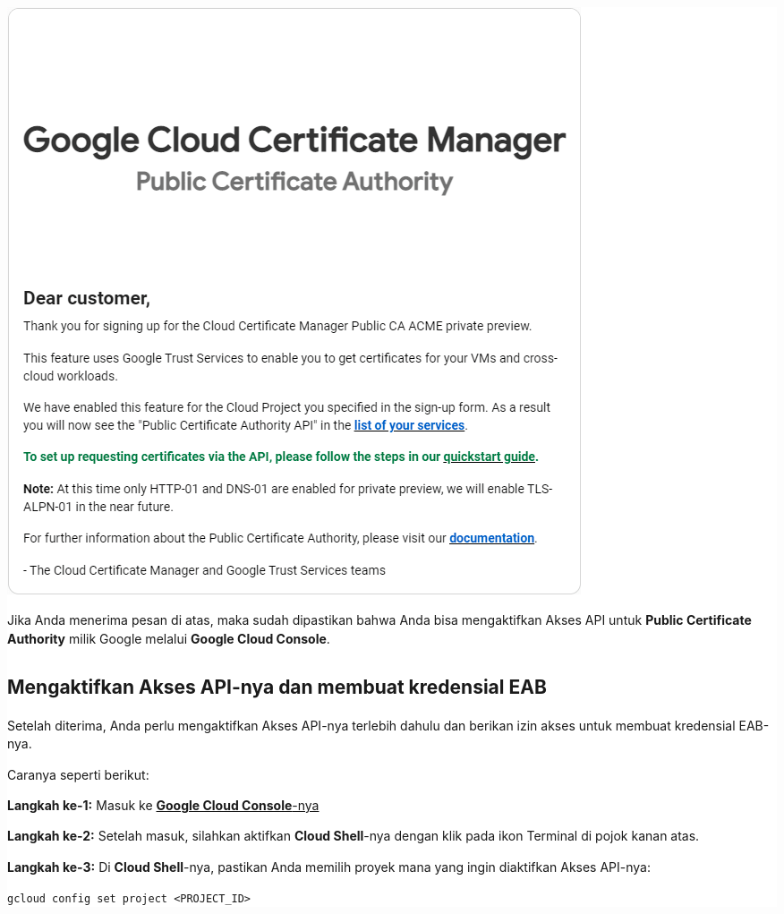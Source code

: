 ![Isi Pesan Surel dari Google Public CA](Google_Public_CA_Email_Message.png)

Jika Anda menerima pesan di atas, maka sudah dipastikan bahwa Anda bisa mengaktifkan Akses API untuk **Public Certificate Authority** milik Google melalui **Google Cloud Console**.

## Mengaktifkan Akses API-nya dan membuat kredensial EAB
Setelah diterima, Anda perlu mengaktifkan Akses API-nya terlebih dahulu dan berikan izin akses untuk membuat kredensial EAB-nya.

Caranya seperti berikut:

**Langkah ke-1:** Masuk ke [**Google Cloud Console**-nya](https://console.cloud.google.com/)

**Langkah ke-2:** Setelah masuk, silahkan aktifkan **Cloud Shell**-nya dengan klik pada ikon Terminal di pojok kanan atas.

**Langkah ke-3:** Di **Cloud Shell**-nya, pastikan Anda memilih proyek mana yang ingin diaktifkan Akses API-nya:

```shell
gcloud config set project <PROJECT_ID>
```
